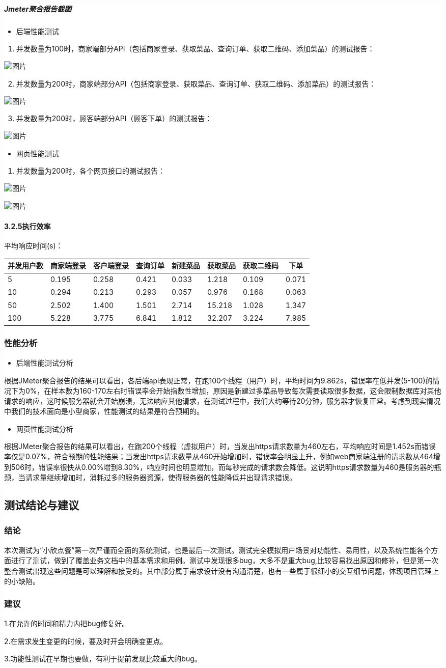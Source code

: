 ##### Jmeter聚合报告截图

 - 后端性能测试
1. 并发数量为100时，商家端部分API（包括商家登录、获取菜品、查询订单、获取二维码、添加菜品）的测试报告：

![图片](https://raw.githubusercontent.com/JohnsonLeeeee/SYSU-xiaoxin-catering/master/document_files/%E4%B8%80.PNG)

2. 并发数量为200时，商家端部分API（包括商家登录、获取菜品、查询订单、获取二维码、添加菜品）的测试报告：

![图片](https://raw.githubusercontent.com/JohnsonLeeeee/SYSU-xiaoxin-catering/master/document_files/%E4%BA%8C.PNG)

3. 并发数量为200时，顾客端部分API（顾客下单）的测试报告：

![图片](https://raw.githubusercontent.com/JohnsonLeeeee/SYSU-xiaoxin-catering/master/document_files/%E4%B8%89.png)

 - 网页性能测试

1. 并发数量为200时，各个网页接口的测试报告：

![图片](https://raw.githubusercontent.com/JohnsonLeeeee/SYSU-xiaoxin-catering/master/document_files/%E5%9B%9B.png)

![图片](https://raw.githubusercontent.com/JohnsonLeeeee/SYSU-xiaoxin-catering/master/document_files/%E4%BA%94.png)

#### 3.2.5执行效率
平均响应时间(s)：

| 并发用户数 | 商家端登录 | 客户端登录 | 查询订单 | 新建菜品 | 获取菜品 | 获取二维码 | 下单 |
| --- | --- | --- | --- | --- | --- | --- | --- |
| 5 | 0.195 | 0.258 | 0.421 | 0.033|1.218 |0.109 | 0.071 |
| 10 |0.294 | 0.213 | 0.293 |0.057 | 0.976|0.168 | 0.063 |
| 50 | 2.502| 1.400 |1.501 |2.714 |15.218 | 1.028 |1.347 |
| 100 |5.228 | 3.775 |6.841 |1.812 |32.207  |3.224| 7.985 |

### 性能分析

 - 后端性能测试分析

根据JMeter聚合报告的结果可以看出，各后端api表现正常，在跑100个线程（用户）时，平均时间为9.862s，错误率在低并发(5-100)的情况下为0%，在样本数为160-170左右时错误率会开始指数性增加，原因是新建过多菜品导致每次需要读取很多数据，这会限制数据库对其他请求的响应，这时候服务器就会开始崩溃，无法响应其他请求，在测试过程中，我们大约等待20分钟，服务器才恢复正常。考虑到现实情况中我们的技术面向是小型商家，性能测试的结果是符合预期的。

 - 网页性能测试分析

根据JMeter聚合报告的结果可以看出，在跑200个线程（虚拟用户）时，当发出https请求数量为460左右，平均响应时间是1.452s而错误率仅是0.07%，符合预期的性能结果；当发出https请求数量从460开始增加时，错误率会明显上升，例如web商家端注册的请求数从464增到506时，错误率很快从0.00%增到8.30%，响应时间也明显增加，而每秒完成的请求数会降低。这说明https请求数量为460是服务器的瓶颈，当请求量继续增加时，消耗过多的服务器资源，使得服务器的性能降低并出现请求错误。


## 测试结论与建议
### 结论
本次测试为“小欣点餐”第一次严谨而全面的系统测试，也是最后一次测试。测试完全模拟用户场景对功能性、易用性，以及系统性能各个方面进行了测试，做到了覆盖业务文档中的基本需求和用例。测试中发现很多bug，大多不是重大bug,比较容易找出原因和修补，但是第一次整合测试出现这些问题是可以理解和接受的。其中部分属于需求设计没有沟通清楚，也有一些属于很细小的交互细节问题，体现项目管理上的小缺陷。

### 建议

1.在允许的时间和精力内把bug修复好。

2.在需求发生变更的时候，要及时开会明确变更点。

3.功能性测试在早期也要做，有利于提前发现比较重大的bug。
